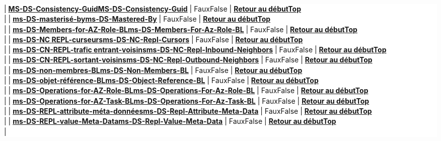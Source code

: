 | [<span data-ttu-id="b3903-257">**MS-DS-Consistency-Guid**</span><span class="sxs-lookup"><span data-stu-id="b3903-257">**MS-DS-Consistency-Guid**</span></span>](a-ms-ds-consistencyguid.md)                   | <span data-ttu-id="b3903-258">Faux</span><span class="sxs-lookup"><span data-stu-id="b3903-258">False</span></span>     | [<span data-ttu-id="b3903-259">**Retour au début**</span><span class="sxs-lookup"><span data-stu-id="b3903-259">**Top**</span></span>](c-top.md)<br/> |
| [<span data-ttu-id="b3903-260">**ms-DS-masterisé-by**</span><span class="sxs-lookup"><span data-stu-id="b3903-260">**ms-DS-Mastered-By**</span></span>](a-msds-masteredby.md)                              | <span data-ttu-id="b3903-261">Faux</span><span class="sxs-lookup"><span data-stu-id="b3903-261">False</span></span>     | [<span data-ttu-id="b3903-262">**Retour au début**</span><span class="sxs-lookup"><span data-stu-id="b3903-262">**Top**</span></span>](c-top.md)<br/> |
| [<span data-ttu-id="b3903-263">**ms-DS-Members-for-AZ-Role-BL**</span><span class="sxs-lookup"><span data-stu-id="b3903-263">**ms-DS-Members-For-Az-Role-BL**</span></span>](a-msds-membersforazrolebl.md)           | <span data-ttu-id="b3903-264">Faux</span><span class="sxs-lookup"><span data-stu-id="b3903-264">False</span></span>     | [<span data-ttu-id="b3903-265">**Retour au début**</span><span class="sxs-lookup"><span data-stu-id="b3903-265">**Top**</span></span>](c-top.md)<br/> |
| [<span data-ttu-id="b3903-266">**ms-DS-NC REPL-curseurs**</span><span class="sxs-lookup"><span data-stu-id="b3903-266">**ms-DS-NC-Repl-Cursors**</span></span>](a-msds-ncreplcursors.md)                       | <span data-ttu-id="b3903-267">Faux</span><span class="sxs-lookup"><span data-stu-id="b3903-267">False</span></span>     | [<span data-ttu-id="b3903-268">**Retour au début**</span><span class="sxs-lookup"><span data-stu-id="b3903-268">**Top**</span></span>](c-top.md)<br/> |
| [<span data-ttu-id="b3903-269">**ms-DS-CN-REPL-trafic entrant-voisins**</span><span class="sxs-lookup"><span data-stu-id="b3903-269">**ms-DS-NC-Repl-Inbound-Neighbors**</span></span>](a-msds-ncreplinboundneighbors.md)    | <span data-ttu-id="b3903-270">Faux</span><span class="sxs-lookup"><span data-stu-id="b3903-270">False</span></span>     | [<span data-ttu-id="b3903-271">**Retour au début**</span><span class="sxs-lookup"><span data-stu-id="b3903-271">**Top**</span></span>](c-top.md)<br/> |
| [<span data-ttu-id="b3903-272">**ms-DS-CN-REPL-sortant-voisins**</span><span class="sxs-lookup"><span data-stu-id="b3903-272">**ms-DS-NC-Repl-Outbound-Neighbors**</span></span>](a-msds-ncreploutboundneighbors.md)  | <span data-ttu-id="b3903-273">Faux</span><span class="sxs-lookup"><span data-stu-id="b3903-273">False</span></span>     | [<span data-ttu-id="b3903-274">**Retour au début**</span><span class="sxs-lookup"><span data-stu-id="b3903-274">**Top**</span></span>](c-top.md)<br/> |
| [<span data-ttu-id="b3903-275">**ms-DS-non-membres-BL**</span><span class="sxs-lookup"><span data-stu-id="b3903-275">**ms-DS-Non-Members-BL**</span></span>](a-msds-nonmembersbl.md)                         | <span data-ttu-id="b3903-276">Faux</span><span class="sxs-lookup"><span data-stu-id="b3903-276">False</span></span>     | [<span data-ttu-id="b3903-277">**Retour au début**</span><span class="sxs-lookup"><span data-stu-id="b3903-277">**Top**</span></span>](c-top.md)<br/> |
| [<span data-ttu-id="b3903-278">**ms-DS-objet-référence-BL**</span><span class="sxs-lookup"><span data-stu-id="b3903-278">**ms-DS-Object-Reference-BL**</span></span>](a-msds-objectreferencebl.md)               | <span data-ttu-id="b3903-279">Faux</span><span class="sxs-lookup"><span data-stu-id="b3903-279">False</span></span>     | [<span data-ttu-id="b3903-280">**Retour au début**</span><span class="sxs-lookup"><span data-stu-id="b3903-280">**Top**</span></span>](c-top.md)<br/> |
| [<span data-ttu-id="b3903-281">**ms-DS-Operations-for-AZ-Role-BL**</span><span class="sxs-lookup"><span data-stu-id="b3903-281">**ms-DS-Operations-For-Az-Role-BL**</span></span>](a-msds-operationsforazrolebl.md)     | <span data-ttu-id="b3903-282">Faux</span><span class="sxs-lookup"><span data-stu-id="b3903-282">False</span></span>     | [<span data-ttu-id="b3903-283">**Retour au début**</span><span class="sxs-lookup"><span data-stu-id="b3903-283">**Top**</span></span>](c-top.md)<br/> |
| [<span data-ttu-id="b3903-284">**ms-DS-Operations-for-AZ-Task-BL**</span><span class="sxs-lookup"><span data-stu-id="b3903-284">**ms-DS-Operations-For-Az-Task-BL**</span></span>](a-msds-operationsforaztaskbl.md)     | <span data-ttu-id="b3903-285">Faux</span><span class="sxs-lookup"><span data-stu-id="b3903-285">False</span></span>     | [<span data-ttu-id="b3903-286">**Retour au début**</span><span class="sxs-lookup"><span data-stu-id="b3903-286">**Top**</span></span>](c-top.md)<br/> |
| [<span data-ttu-id="b3903-287">**ms-DS-REPL-attribute-méta-données**</span><span class="sxs-lookup"><span data-stu-id="b3903-287">**ms-DS-Repl-Attribute-Meta-Data**</span></span>](a-msds-replattributemetadata.md)      | <span data-ttu-id="b3903-288">Faux</span><span class="sxs-lookup"><span data-stu-id="b3903-288">False</span></span>     | [<span data-ttu-id="b3903-289">**Retour au début**</span><span class="sxs-lookup"><span data-stu-id="b3903-289">**Top**</span></span>](c-top.md)<br/> |
| [<span data-ttu-id="b3903-290">**ms-DS-REPL-value-Meta-Data**</span><span class="sxs-lookup"><span data-stu-id="b3903-290">**ms-DS-Repl-Value-Meta-Data**</span></span>](a-msds-replvaluemetadata.md)              | <span data-ttu-id="b3903-291">Faux</span><span class="sxs-lookup"><span data-stu-id="b3903-291">False</span></span>     | [<span data-ttu-id="b3903-292">**Retour au début**</span><span class="sxs-lookup"><span data-stu-id="b3903-292">**Top**</span></span>](c-top.md)<br/> |